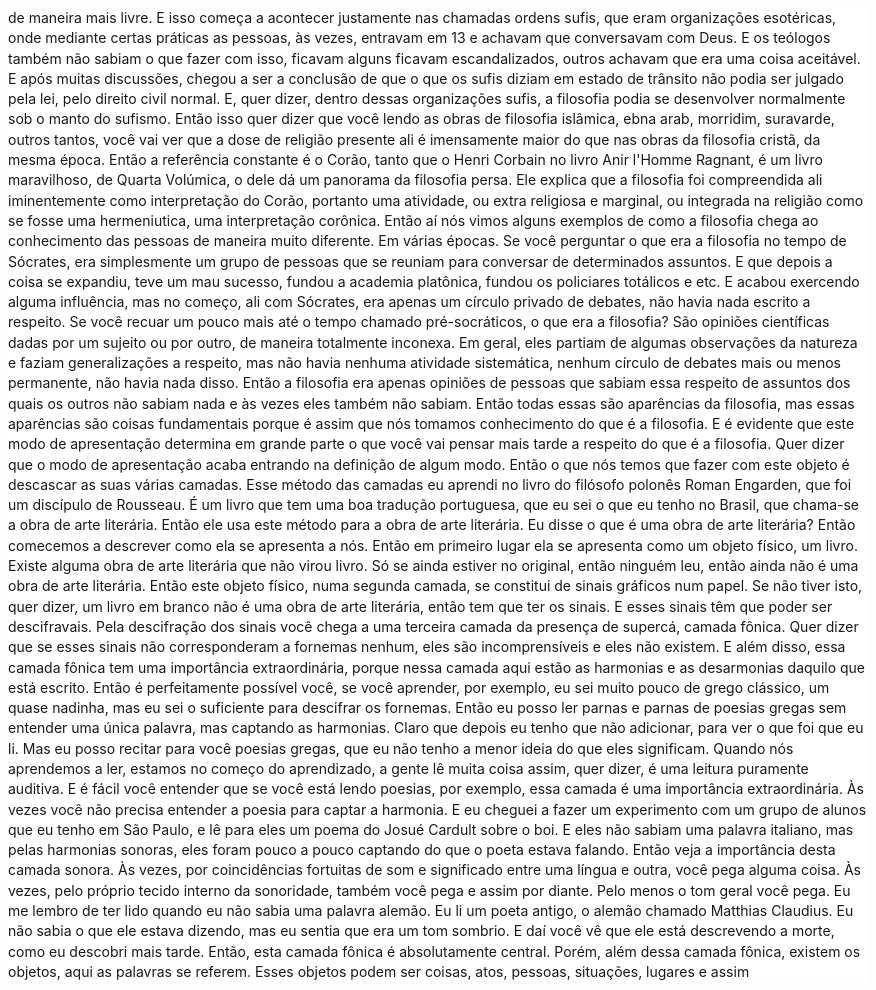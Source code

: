 de maneira mais livre. E isso começa a acontecer justamente nas chamadas ordens sufis, que eram organizações esotéricas, onde mediante certas práticas as pessoas, às vezes, entravam em 13 e achavam que conversavam com Deus. E os teólogos também não sabiam o que fazer com isso, ficavam alguns ficavam escandalizados, outros achavam que era uma coisa aceitável. E após muitas discussões, chegou a ser a conclusão de que o que os sufis diziam em estado de trânsito não podia ser julgado pela lei, pelo direito civil normal. E, quer dizer, dentro dessas organizações sufis, a filosofia podia se desenvolver normalmente sob o manto do sufismo. Então isso quer dizer que você lendo as obras de filosofia islâmica, ebna arab, morridim, suravarde, outros tantos, você vai ver que a dose de religião presente ali é imensamente maior do que nas obras da filosofia cristã, da mesma época. Então a referência constante é o Corão, tanto que o Henri Corbain no livro Anir l'Homme Ragnant, é um livro maravilhoso, de Quarta Volúmica, o dele dá um panorama da filosofia persa. Ele explica que a filosofia foi compreendida ali iminentemente como interpretação do Corão, portanto uma atividade, ou extra religiosa e marginal, ou integrada na religião como se fosse uma hermeniutica, uma interpretação corônica. Então aí nós vimos alguns exemplos de como a filosofia chega ao conhecimento das pessoas de maneira muito diferente. Em várias épocas. Se você perguntar o que era a filosofia no tempo de Sócrates, era simplesmente um grupo de pessoas que se reuniam para conversar de determinados assuntos. E que depois a coisa se expandiu, teve um mau sucesso, fundou a academia platônica, fundou os policiares totálicos e etc. E acabou exercendo alguma influência, mas no começo, ali com Sócrates, era apenas um círculo privado de debates, não havia nada escrito a respeito. Se você recuar um pouco mais até o tempo chamado pré-socráticos, o que era a filosofia? São opiniões científicas dadas por um sujeito ou por outro, de maneira totalmente inconexa. Em geral, eles partiam de algumas observações da natureza e faziam generalizações a respeito, mas não havia nenhuma atividade sistemática, nenhum círculo de debates mais ou menos permanente, não havia nada disso. Então a filosofia era apenas opiniões de pessoas que sabiam essa respeito de assuntos dos quais os outros não sabiam nada e às vezes eles também não sabiam. Então todas essas são aparências da filosofia, mas essas aparências são coisas fundamentais porque é assim que nós tomamos conhecimento do que é a filosofia. E é evidente que este modo de apresentação determina em grande parte o que você vai pensar mais tarde a respeito do que é a filosofia. Quer dizer que o modo de apresentação acaba entrando na definição de algum modo. Então o que nós temos que fazer com este objeto é descascar as suas várias camadas. Esse método das camadas eu aprendi no livro do filósofo polonês Roman Engarden, que foi um discípulo de Rousseau. É um livro que tem uma boa tradução portuguesa, que eu sei o que eu tenho no Brasil, que chama-se a obra de arte literária. Então ele usa este método para a obra de arte literária. Eu disse o que é uma obra de arte literária? Então comecemos a descrever como ela se apresenta a nós. Então em primeiro lugar ela se apresenta como um objeto físico, um livro. Existe alguma obra de arte literária que não virou livro. Só se ainda estiver no original, então ninguém leu, então ainda não é uma obra de arte literária. Então este objeto físico, numa segunda camada, se constitui de sinais gráficos num papel. Se não tiver isto, quer dizer, um livro em branco não é uma obra de arte literária, então tem que ter os sinais. E esses sinais têm que poder ser descifravais. Pela descifração dos sinais você chega a uma terceira camada da presença de supercá, camada fônica. Quer dizer que se esses sinais não corresponderam a fornemas nenhum, eles são incomprensíveis e eles não existem. E além disso, essa camada fônica tem uma importância extraordinária, porque nessa camada aqui estão as harmonias e as desarmonias daquilo que está escrito. Então é perfeitamente possível você, se você aprender, por exemplo, eu sei muito pouco de grego clássico, um quase nadinha, mas eu sei o suficiente para descifrar os fornemas. Então eu posso ler parnas e parnas de poesias gregas sem entender uma única palavra, mas captando as harmonias. Claro que depois eu tenho que não adicionar, para ver o que foi que eu li. Mas eu posso recitar para você poesias gregas, que eu não tenho a menor ideia do que eles significam. Quando nós aprendemos a ler, estamos no começo do aprendizado, a gente lê muita coisa assim, quer dizer, é uma leitura puramente auditiva. E é fácil você entender que se você está lendo poesias, por exemplo, essa camada é uma importância extraordinária. Às vezes você não precisa entender a poesia para captar a harmonia. E eu cheguei a fazer um experimento com um grupo de alunos que eu tenho em São Paulo, e lê para eles um poema do Josué Cardult sobre o boi. E eles não sabiam uma palavra italiano, mas pelas harmonias sonoras, eles foram pouco a pouco captando do que o poeta estava falando. Então veja a importância desta camada sonora. Às vezes, por coincidências fortuitas de som e significado entre uma língua e outra, você pega alguma coisa. Às vezes, pelo próprio tecido interno da sonoridade, também você pega e assim por diante. Pelo menos o tom geral você pega. Eu me lembro de ter lido quando eu não sabia uma palavra alemão. Eu li um poeta antigo, o alemão chamado Matthias Claudius. Eu não sabia o que ele estava dizendo, mas eu sentia que era um tom sombrio. E daí você vê que ele está descrevendo a morte, como eu descobri mais tarde. Então, esta camada fônica é absolutamente central. Porém, além dessa camada fônica, existem os objetos, aqui as palavras se referem. Esses objetos podem ser coisas, atos, pessoas, situações, lugares e assim